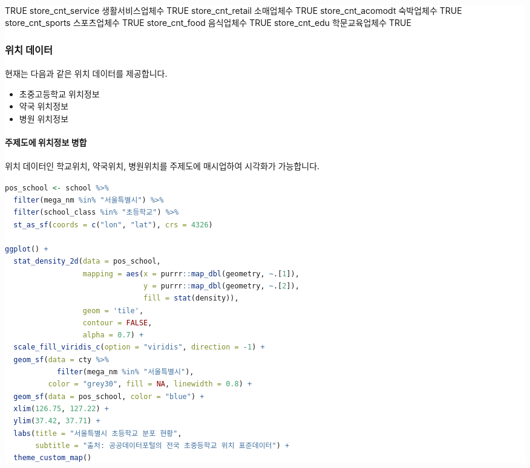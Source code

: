 <td headers="is_use" class="gt_row gt_center">TRUE</td></tr>
    <tr><td headers="stats_id" class="gt_row gt_left">store_cnt_service</td>
<td headers="stats_nm" class="gt_row gt_left">생활서비스업체수</td>
<td headers="is_use" class="gt_row gt_center">TRUE</td></tr>
    <tr><td headers="stats_id" class="gt_row gt_left">store_cnt_retail</td>
<td headers="stats_nm" class="gt_row gt_left">소매업체수</td>
<td headers="is_use" class="gt_row gt_center">TRUE</td></tr>
    <tr><td headers="stats_id" class="gt_row gt_left">store_cnt_acomodt</td>
<td headers="stats_nm" class="gt_row gt_left">숙박업체수</td>
<td headers="is_use" class="gt_row gt_center">TRUE</td></tr>
    <tr><td headers="stats_id" class="gt_row gt_left">store_cnt_sports</td>
<td headers="stats_nm" class="gt_row gt_left">스포츠업체수</td>
<td headers="is_use" class="gt_row gt_center">TRUE</td></tr>
    <tr><td headers="stats_id" class="gt_row gt_left">store_cnt_food</td>
<td headers="stats_nm" class="gt_row gt_left">음식업체수</td>
<td headers="is_use" class="gt_row gt_center">TRUE</td></tr>
    <tr><td headers="stats_id" class="gt_row gt_left">store_cnt_edu</td>
<td headers="stats_nm" class="gt_row gt_left">학문교육업체수</td>
<td headers="is_use" class="gt_row gt_center">TRUE</td></tr>
  </tbody>
  &#10;  
</table>
</div>

### 위치 데이터

현재는 다음과 같은 위치 데이터를 제공합니다.

- 초중고등학교 위치정보
- 약국 위치정보
- 병원 위치정보

#### 주제도에 위치정보 병합

위치 데이터인 학교위치, 약국위치, 병원위치를 주제도에 매시업하여
시각화가 가능합니다.

``` r
pos_school <- school %>% 
  filter(mega_nm %in% "서울특별시") %>% 
  filter(school_class %in% "초등학교") %>% 
  st_as_sf(coords = c("lon", "lat"), crs = 4326)

ggplot() +
  stat_density_2d(data = pos_school, 
                  mapping = aes(x = purrr::map_dbl(geometry, ~.[1]),
                                y = purrr::map_dbl(geometry, ~.[2]),
                                fill = stat(density)),
                  geom = 'tile',
                  contour = FALSE,
                  alpha = 0.7) +
  scale_fill_viridis_c(option = "viridis", direction = -1) +
  geom_sf(data = cty %>% 
            filter(mega_nm %in% "서울특별시"),
          color = "grey30", fill = NA, linewidth = 0.8) +
  geom_sf(data = pos_school, color = "blue") +  
  xlim(126.75, 127.22) + 
  ylim(37.42, 37.71) + 
  labs(title = "서울특별시 초등학교 분포 현황",
       subtitle = "출처: 공공데이터포털의 전국 초중등학교 위치 표준데이터") +
  theme_custom_map()
```


[^1]: <http://nationalatlas.ngii.go.kr/>